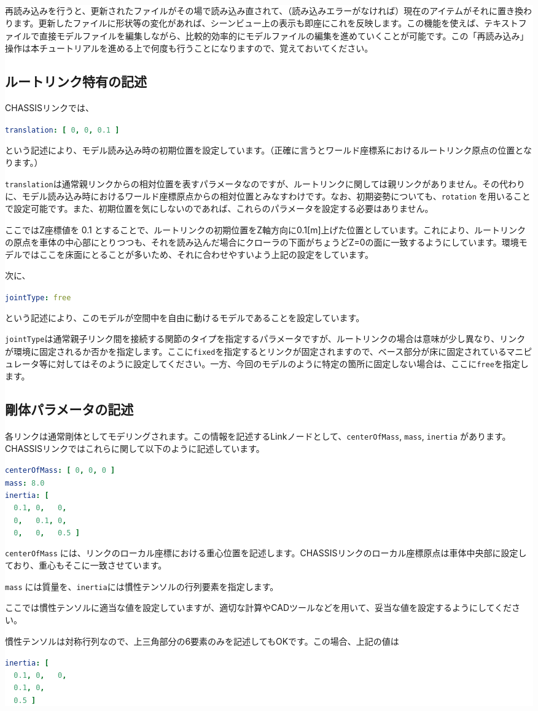 再読み込みを行うと、更新されたファイルがその場で読み込み直されて、（読み込みエラーがなければ）現在のアイテムがそれに置き換わります。更新したファイルに形状等の変化があれば、シーンビュー上の表示も即座にこれを反映します。この機能を使えば、テキストファイルで直接モデルファイルを編集しながら、比較的効率的にモデルファイルの編集を進めていくことが可能です。この「再読み込み」操作は本チュートリアルを進める上で何度も行うことになりますので、覚えておいてください。

## ルートリンク特有の記述

CHASSISリンクでは、

```yaml
translation: [ 0, 0, 0.1 ]
```

という記述により、モデル読み込み時の初期位置を設定しています。（正確に言うとワールド座標系におけるルートリンク原点の位置となります。）

`translation`は通常親リンクからの相対位置を表すパラメータなのですが、ルートリンクに関しては親リンクがありません。その代わりに、モデル読み込み時におけるワールド座標原点からの相対位置とみなすわけです。なお、初期姿勢についても、`rotation` を用いることで設定可能です。また、初期位置を気にしないのであれば、これらのパラメータを設定する必要はありません。

ここではZ座標値を 0.1 とすることで、ルートリンクの初期位置をZ軸方向に0.1\[m]上げた位置としています。これにより、ルートリンクの原点を車体の中心部にとりつつも、それを読み込んだ場合にクローラの下面がちょうどZ=0の面に一致するようにしています。環境モデルではここを床面にとることが多いため、それに合わせやすいよう上記の設定をしています。

次に、

```yaml
jointType: free
```

という記述により、このモデルが空間中を自由に動けるモデルであることを設定しています。

`jointType`は通常親子リンク間を接続する関節のタイプを指定するパラメータですが、ルートリンクの場合は意味が少し異なり、リンクが環境に固定されるか否かを指定します。ここに`fixed`を指定するとリンクが固定されますので、ベース部分が床に固定されているマニピュレータ等に対してはそのように設定してください。一方、今回のモデルのように特定の箇所に固定しない場合は、ここに`free`を指定します。

## 剛体パラメータの記述

各リンクは通常剛体としてモデリングされます。この情報を記述するLinkノードとして、`centerOfMass`, `mass`, `inertia` があります。CHASSISリンクではこれらに関して以下のように記述しています。

```yaml
centerOfMass: [ 0, 0, 0 ]    
mass: 8.0    
inertia: [      
  0.1, 0,   0,      
  0,   0.1, 0,      
  0,   0,   0.5 ]
```

`centerOfMass` には、リンクのローカル座標における重心位置を記述します。CHASSISリンクのローカル座標原点は車体中央部に設定しており、重心もそこに一致させています。

`mass` には質量を、`inertia`には慣性テンソルの行列要素を指定します。

ここでは慣性テンソルに適当な値を設定していますが、適切な計算やCADツールなどを用いて、妥当な値を設定するようにしてください。

慣性テンソルは対称行列なので、上三角部分の6要素のみを記述してもOKです。この場合、上記の値は

```yaml
inertia: [      
  0.1, 0,   0,           
  0.1, 0,                
  0.5 ]
```
